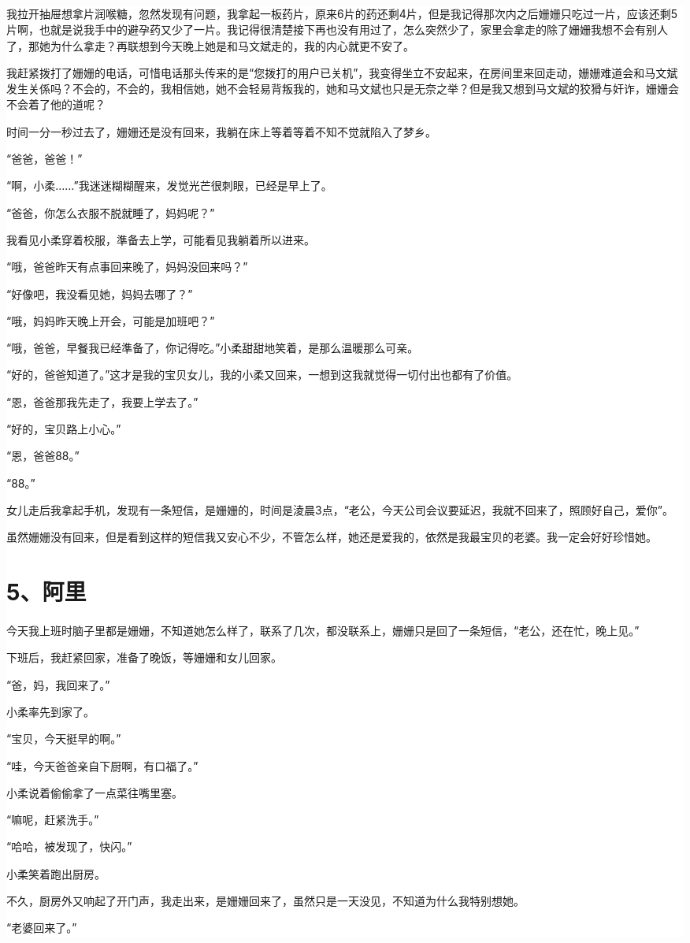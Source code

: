 我拉开抽屉想拿片润喉糖，忽然发现有问题，我拿起一板药片，原来6片的药还剩4片，但是我记得那次内之后姗姗只吃过一片，应该还剩5片啊，也就是说我手中的避孕药又少了一片。我记得很清楚接下再也没有用过了，怎么突然少了，家里会拿走的除了姗姗我想不会有别人了，那她为什么拿走？再联想到今天晚上她是和马文斌走的，我的内心就更不安了。

我赶紧拨打了姗姗的电话，可惜电话那头传来的是“您拨打的用户已关机”，我变得坐立不安起来，在房间里来回走动，姗姗难道会和马文斌发生关係吗？不会的，不会的，我相信她，她不会轻易背叛我的，她和马文斌也只是无奈之举？但是我又想到马文斌的狡猾与奸诈，姗姗会不会着了他的道呢？

时间一分一秒过去了，姗姗还是没有回来，我躺在床上等着等着不知不觉就陷入了梦乡。

“爸爸，爸爸！”

“啊，小柔……”我迷迷糊糊醒来，发觉光芒很刺眼，已经是早上了。

“爸爸，你怎么衣服不脱就睡了，妈妈呢？”

我看见小柔穿着校服，準备去上学，可能看见我躺着所以进来。

“哦，爸爸昨天有点事回来晚了，妈妈没回来吗？”

“好像吧，我没看见她，妈妈去哪了？”

“哦，妈妈昨天晚上开会，可能是加班吧？”

“哦，爸爸，早餐我已经準备了，你记得吃。”小柔甜甜地笑着，是那么温暖那么可亲。

“好的，爸爸知道了。”这才是我的宝贝女儿，我的小柔又回来，一想到这我就觉得一切付出也都有了价值。

“恩，爸爸那我先走了，我要上学去了。”

“好的，宝贝路上小心。”

“恩，爸爸88。”

“88。”

女儿走后我拿起手机，发现有一条短信，是姗姗的，时间是淩晨3点，“老公，今天公司会议要延迟，我就不回来了，照顾好自己，爱你”。

虽然姗姗没有回来，但是看到这样的短信我又安心不少，不管怎么样，她还是爱我的，依然是我最宝贝的老婆。我一定会好好珍惜她。

# 5、阿里

今天我上班时脑子里都是姗姗，不知道她怎么样了，联系了几次，都没联系上，姗姗只是回了一条短信，“老公，还在忙，晚上见。”

下班后，我赶紧回家，准备了晚饭，等姗姗和女儿回家。

“爸，妈，我回来了。”

小柔率先到家了。

“宝贝，今天挺早的啊。”

“哇，今天爸爸亲自下厨啊，有口福了。”

小柔说着偷偷拿了一点菜往嘴里塞。

“嘛呢，赶紧洗手。”

“哈哈，被发现了，快闪。”

小柔笑着跑出厨房。

不久，厨房外又响起了开门声，我走出来，是姗姗回来了，虽然只是一天没见，不知道为什么我特别想她。

“老婆回来了。”
